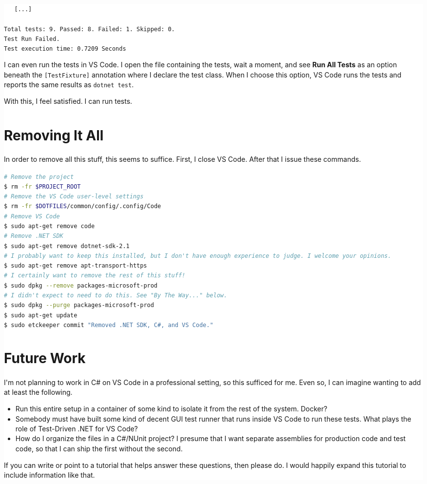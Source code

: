 ```bash
   [...]

Total tests: 9. Passed: 8. Failed: 1. Skipped: 0.
Test Run Failed.
Test execution time: 0.7209 Seconds
```

I can even run the tests in VS Code. I open the file containing the tests, wait a moment, and see **Run All Tests** as an option beneath the `[TestFixture]` annotation where I declare the test class. When I choose this option, VS Code runs the tests and reports the same results as `dotnet test`.

With this, I feel satisfied. I can run tests.

# Removing It All

In order to remove all this stuff, this seems to suffice. First, I close VS Code. After that I issue these commands.

```bash
# Remove the project
$ rm -fr $PROJECT_ROOT
# Remove the VS Code user-level settings
$ rm -fr $DOTFILES/common/config/.config/Code
# Remove VS Code
$ sudo apt-get remove code
# Remove .NET SDK
$ sudo apt-get remove dotnet-sdk-2.1
# I probably want to keep this installed, but I don't have enough experience to judge. I welcome your opinions.
$ sudo apt-get remove apt-transport-https
# I certainly want to remove the rest of this stuff!
$ sudo dpkg --remove packages-microsoft-prod
# I didn't expect to need to do this. See "By The Way..." below.
$ sudo dpkg --purge packages-microsoft-prod
$ sudo apt-get update
$ sudo etckeeper commit "Removed .NET SDK, C#, and VS Code."
```

# Future Work

I'm not planning to work in C# on VS Code in a professional setting, so this sufficed for me. Even so, I can imagine wanting to add at least the following.

+ Run this entire setup in a container of some kind to isolate it from the rest of the system. Docker?
+ Somebody must have built some kind of decent GUI test runner that runs inside VS Code to run these tests. What plays the role of Test-Driven .NET for VS Code?
+ How do I organize the files in a C#/NUnit project? I presume that I want separate assemblies for production code and test code, so that I can ship the first without the second.

If you can write or point to a tutorial that helps answer these questions, then please do. I would happily expand this tutorial to include information like that.
